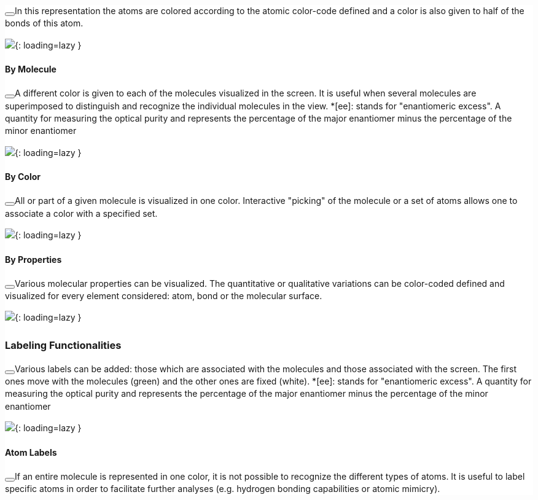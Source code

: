 <button  class='playb' onclick='playAudio(this)' data-mp3-name='molecular-graphics/by-atom-type-67469767'><i class='fa fa-play' aria-hidden='true'></i></button>In this representation the atoms are colored according to the atomic color-code defined and a color is also given to half of the bonds of this atom.


![](https://media.drugdesign.org/course/molecular-graphics/snap_v1_d1_3_4_1.png){: loading=lazy }

#### By Molecule

<button  class='playb' onclick='playAudio(this)' data-mp3-name='molecular-graphics/by-molecule-895104b0'><i class='fa fa-play' aria-hidden='true'></i></button>A different color is given to each of the molecules visualized in the screen. It is useful when several molecules are superimposed to distinguish and recognize the individual molecules in the view.
*[ee]: stands for "enantiomeric excess". A quantity for measuring the optical purity and represents the percentage of the major enantiomer minus the percentage of the minor enantiomer


![](https://media.drugdesign.org/course/molecular-graphics/snap_v1_d1_3_4_2.png){: loading=lazy }

#### By Color

<button  class='playb' onclick='playAudio(this)' data-mp3-name='molecular-graphics/by-color-6fc2ea32'><i class='fa fa-play' aria-hidden='true'></i></button>All or part of a given molecule is visualized in one color. Interactive "picking" of the molecule or a set of atoms allows one to associate a color with a specified set.


![](https://media.drugdesign.org/course/molecular-graphics/snap_v1_d1_3_4_3.png){: loading=lazy }

#### By Properties

<button  class='playb' onclick='playAudio(this)' data-mp3-name='molecular-graphics/by-properties-8876a886'><i class='fa fa-play' aria-hidden='true'></i></button>Various molecular properties can be visualized. The quantitative or qualitative variations can be color-coded defined and visualized for every element considered: atom, bond or the molecular surface.


![](https://media.drugdesign.org/course/molecular-graphics/snap_v1_d1_3_4_4.png){: loading=lazy }

### Labeling Functionalities

<button  class='playb' onclick='playAudio(this)' data-mp3-name='molecular-graphics/labeling-functionalities-dbf496ff'><i class='fa fa-play' aria-hidden='true'></i></button>Various labels can be added: those which are associated with the molecules and those associated with the screen. The first ones move with the molecules (green) and the other ones are fixed (white).
*[ee]: stands for "enantiomeric excess". A quantity for measuring the optical purity and represents the percentage of the major enantiomer minus the percentage of the minor enantiomer


![](https://media.drugdesign.org/course/molecular-graphics/snap_v1_d1_3_5.png){: loading=lazy }

#### Atom Labels

<button  class='playb' onclick='playAudio(this)' data-mp3-name='molecular-graphics/atom-labels-9d0838bc'><i class='fa fa-play' aria-hidden='true'></i></button>If an entire molecule is represented in one color, it is not possible to recognize the different types of atoms. It is useful to label specific atoms in order to facilitate further analyses (e.g. hydrogen bonding capabilities or atomic mimicry).

